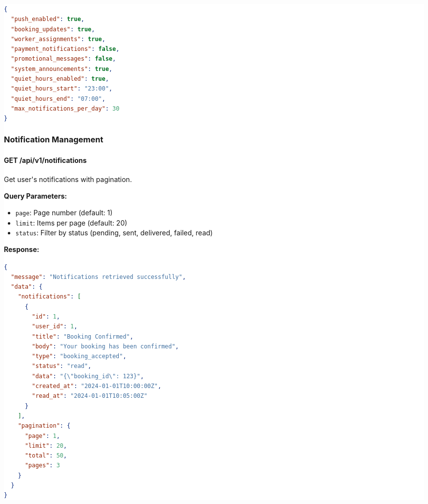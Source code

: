 ```json
{
  "push_enabled": true,
  "booking_updates": true,
  "worker_assignments": true,
  "payment_notifications": false,
  "promotional_messages": false,
  "system_announcements": true,
  "quiet_hours_enabled": true,
  "quiet_hours_start": "23:00",
  "quiet_hours_end": "07:00",
  "max_notifications_per_day": 30
}
```

### Notification Management

#### GET /api/v1/notifications

Get user's notifications with pagination.

**Query Parameters:**

- `page`: Page number (default: 1)
- `limit`: Items per page (default: 20)
- `status`: Filter by status (pending, sent, delivered, failed, read)

**Response:**

```json
{
  "message": "Notifications retrieved successfully",
  "data": {
    "notifications": [
      {
        "id": 1,
        "user_id": 1,
        "title": "Booking Confirmed",
        "body": "Your booking has been confirmed",
        "type": "booking_accepted",
        "status": "read",
        "data": "{\"booking_id\": 123}",
        "created_at": "2024-01-01T10:00:00Z",
        "read_at": "2024-01-01T10:05:00Z"
      }
    ],
    "pagination": {
      "page": 1,
      "limit": 20,
      "total": 50,
      "pages": 3
    }
  }
}
```
